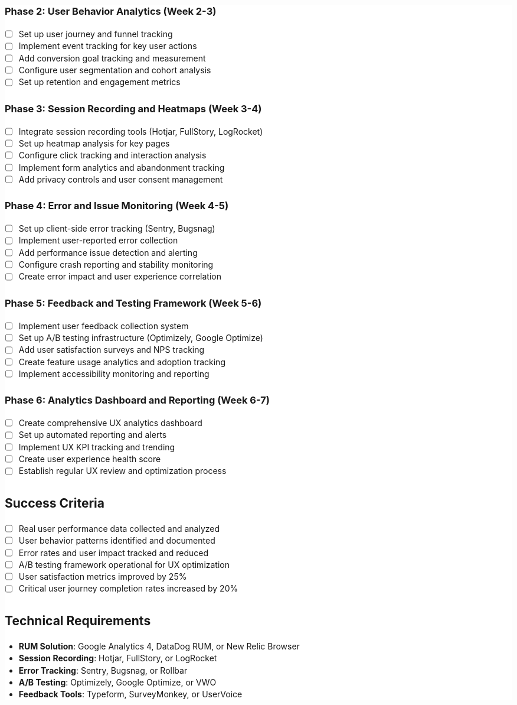 ### Phase 2: User Behavior Analytics (Week 2-3)
- [ ] Set up user journey and funnel tracking
- [ ] Implement event tracking for key user actions
- [ ] Add conversion goal tracking and measurement
- [ ] Configure user segmentation and cohort analysis
- [ ] Set up retention and engagement metrics

### Phase 3: Session Recording and Heatmaps (Week 3-4)
- [ ] Integrate session recording tools (Hotjar, FullStory, LogRocket)
- [ ] Set up heatmap analysis for key pages
- [ ] Configure click tracking and interaction analysis
- [ ] Implement form analytics and abandonment tracking
- [ ] Add privacy controls and user consent management

### Phase 4: Error and Issue Monitoring (Week 4-5)
- [ ] Set up client-side error tracking (Sentry, Bugsnag)
- [ ] Implement user-reported error collection
- [ ] Add performance issue detection and alerting
- [ ] Configure crash reporting and stability monitoring
- [ ] Create error impact and user experience correlation

### Phase 5: Feedback and Testing Framework (Week 5-6)
- [ ] Implement user feedback collection system
- [ ] Set up A/B testing infrastructure (Optimizely, Google Optimize)
- [ ] Add user satisfaction surveys and NPS tracking
- [ ] Create feature usage analytics and adoption tracking
- [ ] Implement accessibility monitoring and reporting

### Phase 6: Analytics Dashboard and Reporting (Week 6-7)
- [ ] Create comprehensive UX analytics dashboard
- [ ] Set up automated reporting and alerts
- [ ] Implement UX KPI tracking and trending
- [ ] Create user experience health score
- [ ] Establish regular UX review and optimization process

## Success Criteria
- [ ] Real user performance data collected and analyzed
- [ ] User behavior patterns identified and documented
- [ ] Error rates and user impact tracked and reduced
- [ ] A/B testing framework operational for UX optimization
- [ ] User satisfaction metrics improved by 25%
- [ ] Critical user journey completion rates increased by 20%

## Technical Requirements
- **RUM Solution**: Google Analytics 4, DataDog RUM, or New Relic Browser
- **Session Recording**: Hotjar, FullStory, or LogRocket
- **Error Tracking**: Sentry, Bugsnag, or Rollbar
- **A/B Testing**: Optimizely, Google Optimize, or VWO
- **Feedback Tools**: Typeform, SurveyMonkey, or UserVoice
